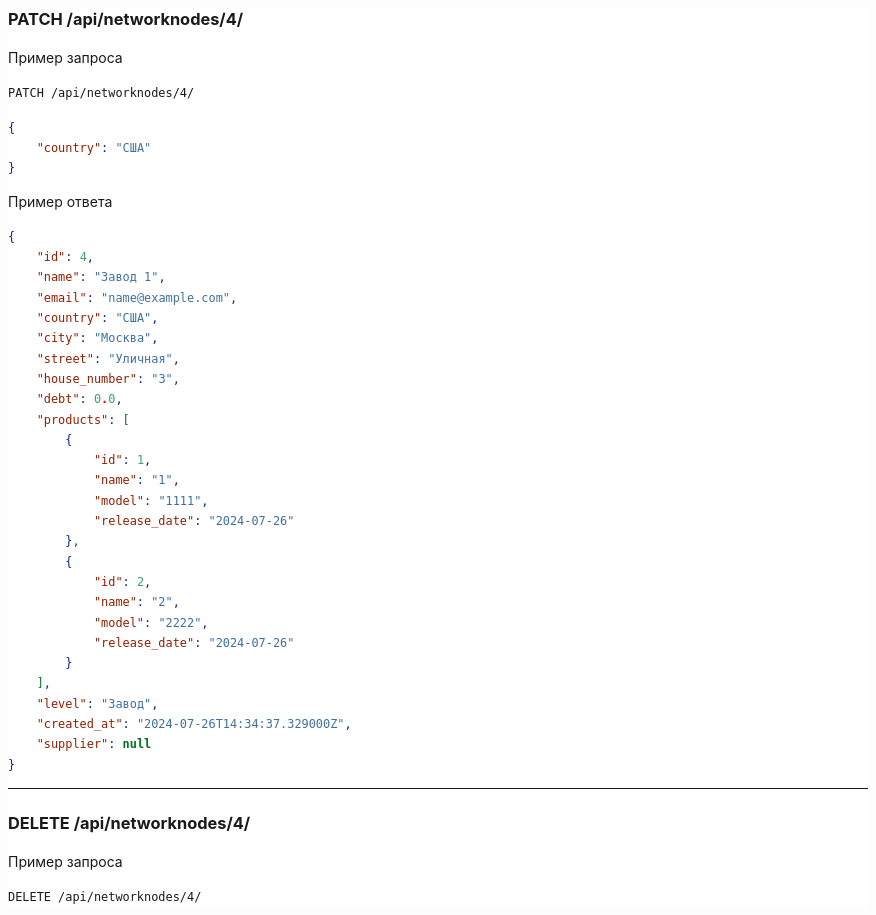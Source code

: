 
### PATCH /api/networknodes/4/

Пример запроса

```
PATCH /api/networknodes/4/
```

```JSON
{
    "country": "США"
}
```

Пример ответа

```JSON
{
    "id": 4,
    "name": "Завод 1",
    "email": "name@example.com",
    "country": "США",
    "city": "Москва",
    "street": "Уличная",
    "house_number": "3",
    "debt": 0.0,
    "products": [
        {
            "id": 1,
            "name": "1",
            "model": "1111",
            "release_date": "2024-07-26"
        },
        {
            "id": 2,
            "name": "2",
            "model": "2222",
            "release_date": "2024-07-26"
        }
    ],
    "level": "Завод",
    "created_at": "2024-07-26T14:34:37.329000Z",
    "supplier": null
}
```

---

### DELETE /api/networknodes/4/

Пример запроса

```
DELETE /api/networknodes/4/
```
